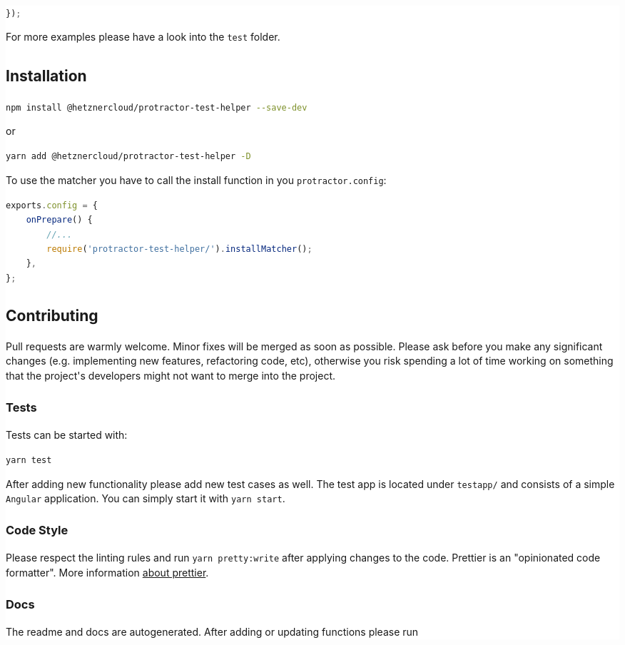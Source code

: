 ```javascript
});
```

For more examples please have a look into the `test` folder.

<a id="installation"></a>
## Installation
```bash
npm install @hetznercloud/protractor-test-helper --save-dev
```

or

```bash
yarn add @hetznercloud/protractor-test-helper -D
```

To use the matcher you have to call the install function in you `protractor.config`:

```js
exports.config = {
    onPrepare() {
        //...
        require('protractor-test-helper/').installMatcher();
    },
};
```

<a id="contributing"></a>
## Contributing
Pull requests are warmly welcome. Minor fixes will be merged as soon as possible.
Please ask before you make any significant changes (e.g. implementing new features, refactoring code, etc), 
otherwise you risk spending a lot of time working on something that the project's developers might not want to merge into the project.

### Tests
Tests can be started with:

```bash
yarn test
```

After adding new functionality please add new test cases as well. The test app is located under `testapp/` and consists of a simple `Angular` application. 
You can simply start it with `yarn start`.

### Code Style
Please respect the linting rules and run `yarn pretty:write` after applying changes to the code. 
Prettier is an "opinionated code formatter". More information [about prettier](https://prettier.io/).

### Docs
The readme and docs are autogenerated. After adding or updating functions please run
